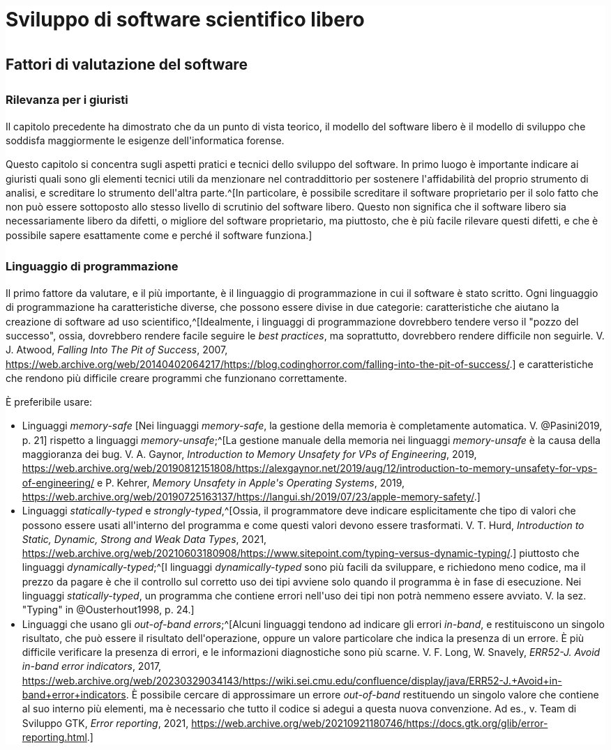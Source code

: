 # Sviluppo di software scientifico libero

## Fattori di valutazione del software

### Rilevanza per i giuristi


Il capitolo precedente ha dimostrato che da un punto di vista teorico, il modello del software libero è il modello di sviluppo che soddisfa maggiormente le esigenze dell'informatica forense.

Questo capitolo si concentra sugli aspetti pratici e tecnici dello sviluppo del software. In primo luogo è importante indicare ai giuristi quali sono gli elementi tecnici utili da menzionare nel contraddittorio per sostenere l'affidabilità del proprio strumento di analisi, e screditare lo strumento dell'altra parte.^[In particolare, è possibile screditare il software proprietario per il solo fatto che non può essere sottoposto allo stesso livello di scrutinio del software libero. Questo non significa che il software libero sia necessariamente libero da difetti, o migliore del software proprietario, ma piuttosto, che è più facile rilevare questi difetti, e che è possibile sapere esattamente come e perché il software funziona.]

### Linguaggio di programmazione

Il primo fattore da valutare, e il più importante, è il linguaggio di programmazione in cui il software è stato scritto.
Ogni linguaggio di programmazione ha caratteristiche diverse, che possono essere divise in due categorie: caratteristiche che aiutano la creazione di software ad uso scientifico,^[Idealmente, i linguaggi di programmazione dovrebbero tendere verso il "pozzo del successo", ossia, dovrebbero rendere facile seguire le *best practices*, ma soprattutto, dovrebbero rendere difficile non seguirle. V. J. Atwood, *Falling Into The Pit of Success*, 2007, <https://web.archive.org/web/20140402064217/https://blog.codinghorror.com/falling-into-the-pit-of-success/>.] e caratteristiche che rendono più difficile creare programmi che funzionano correttamente.

È preferibile usare:

- Linguaggi *memory-safe* [Nei linguaggi *memory-safe*, la gestione della memoria è completamente automatica. V. @Pasini2019, p. 21] rispetto a linguaggi *memory-unsafe*;^[La gestione manuale della memoria nei linguaggi *memory-unsafe* è la causa della maggioranza dei bug. V. A. Gaynor, *Introduction to Memory Unsafety for VPs of Engineering*, 2019, <https://web.archive.org/web/20190812151808/https://alexgaynor.net/2019/aug/12/introduction-to-memory-unsafety-for-vps-of-engineering/> e P. Kehrer, *Memory Unsafety in Apple's Operating Systems*, 2019, <https://web.archive.org/web/20190725163137/https://langui.sh/2019/07/23/apple-memory-safety/>.]
- Linguaggi *statically-typed* e *strongly-typed*,^[Ossia, il programmatore deve indicare esplicitamente che tipo di valori che possono essere usati all'interno del programma e come questi valori devono essere trasformati. V. T. Hurd, *Introduction to Static, Dynamic, Strong and Weak Data Types*, 2021, <https://web.archive.org/web/20210603180908/https://www.sitepoint.com/typing-versus-dynamic-typing/>.] piuttosto che linguaggi *dynamically-typed*;^[I linguaggi *dynamically-typed* sono più facili da sviluppare, e richiedono meno codice, ma il prezzo da pagare è che il controllo sul corretto uso dei tipi avviene solo quando il programma è in fase di esecuzione. Nei linguaggi *statically-typed*, un programma che contiene errori nell'uso dei tipi non potrà nemmeno essere avviato. V. la sez. "Typing" in @Ousterhout1998, p. 24.]
- Linguaggi che usano gli *out-of-band errors*;^[Alcuni linguaggi tendono ad indicare gli errori *in-band*, e restituiscono un singolo risultato, che può essere il risultato dell'operazione, oppure un valore particolare che indica la presenza di un errore. È più difficile verificare la presenza di errori, e le informazioni diagnostiche sono più scarne. V. F. Long, W. Snavely, *ERR52-J. Avoid in-band error indicators*, 2017, <https://web.archive.org/web/20230329034143/https://wiki.sei.cmu.edu/confluence/display/java/ERR52-J.+Avoid+in-band+error+indicators>. È possibile cercare di approssimare un errore *out-of-band* restituendo un singolo valore che contiene al suo interno più elementi, ma è necessario che tutto il codice si adegui a questa nuova convenzione. Ad es., v. Team di Sviluppo GTK, *Error reporting*, 2021, <https://web.archive.org/web/20210921180746/https://docs.gtk.org/glib/error-reporting.html>.]

[^CasoGlobaleaks]: Ad esempio, è possible esaminare un *repository* per studiare i casi di violazione delle licenze. *GlobaLeaks* è distribuito con la licenza *copyleft* AGPL. L'ANAC modifica GlobaLeaks, ed il 14 gennaio 2019 lo distribuisce sotto il nome di *OpenWhistleblowing* con una licenza diversa, la Licenza Pubblica dell'Unione Europea. Dopo qualche mese, la licenza viene correttamente ripristinata alla AGPL. V. Centro Hermes, *The Italian National Anti-Corruption Authority (ANAC) and the Hermes Center settle a dispute over the aplication of the AGPL license to GlobaLeaks-based OpenWhistleblowing software*, 2020, <https://web.archive.org/web/20201019132745/https://www.globaleaks.org/anac-and-the-hermes-center-settle-a-dispute-over-the-application-of-the-agpl-license-to-globaleaks-based-openwhistleblowing-software/>. È possibile visualizzare i *commits* che hanno modificato il file "LICENSE" (v. <https://github.com/anticorruzione/openwhistleblowing/commits/master/LICENSE>), e notare che la violazione della licenza AGPL è iniziata il 14 gennaio 2019, ed è terminata il 24 ottobre 2019.